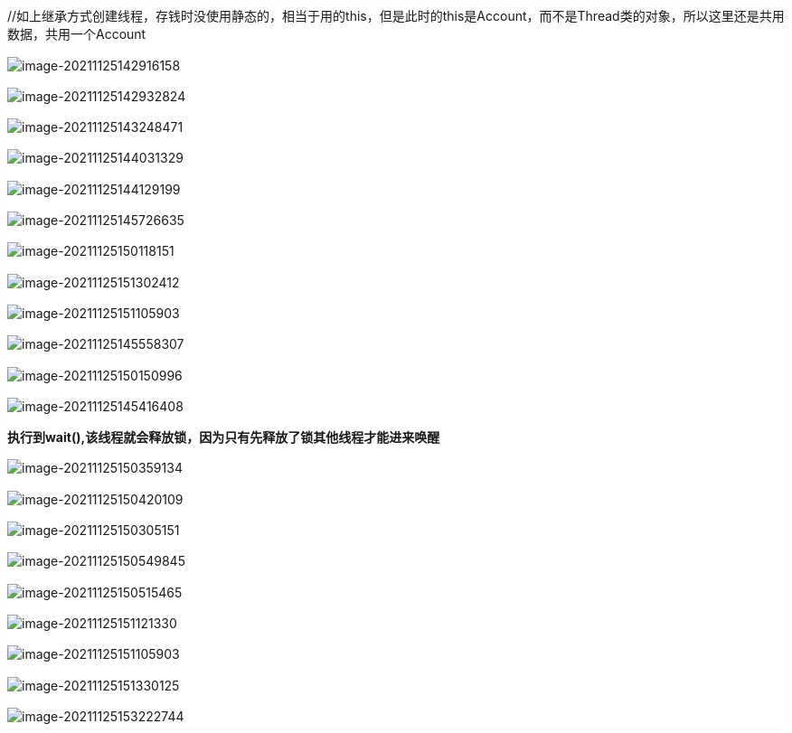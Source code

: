 //如上继承方式创建线程，存钱时没使用静态的，相当于用的this，但是此时的this是Account，而不是Thread类的对象，所以这里还是共用数据，共用一个Account

![image-20211125142916158](D:\TyporaPhoto\image-20211125142916158.png)

![image-20211125142932824](D:\TyporaPhoto\image-20211125142932824.png)

![image-20211125143248471](D:\TyporaPhoto\image-20211125143248471.png)

![image-20211125144031329](D:\TyporaPhoto\image-20211125144031329.png)

![image-20211125144129199](D:\TyporaPhoto\image-20211125144129199.png)

![image-20211125145726635](D:\TyporaPhoto\image-20211125145726635.png)

![image-20211125150118151](D:\TyporaPhoto\image-20211125150118151.png)

![image-20211125151302412](D:\TyporaPhoto\image-20211125151302412.png)

![image-20211125151105903](D:\TyporaPhoto\image-20211125151105903.png)

![image-20211125145558307](D:\TyporaPhoto\image-20211125145558307.png)

![image-20211125150150996](D:\TyporaPhoto\image-20211125150150996.png)

![image-20211125145416408](D:\TyporaPhoto\image-20211125145416408.png)

**执行到wait(),该线程就会释放锁，因为只有先释放了锁其他线程才能进来唤醒**

![image-20211125150359134](D:\TyporaPhoto\image-20211125150359134.png)

![image-20211125150420109](D:\TyporaPhoto\image-20211125150420109.png)

![image-20211125150305151](D:\TyporaPhoto\image-20211125150305151.png)





![image-20211125150549845](D:\TyporaPhoto\image-20211125150549845.png)

![image-20211125150515465](D:\TyporaPhoto\image-20211125150515465.png)



![image-20211125151121330](D:\TyporaPhoto\image-20211125151121330.png)

![image-20211125151105903](D:\TyporaPhoto\image-20211125151105903.png)



![image-20211125151330125](D:\TyporaPhoto\image-20211125151330125.png)

![image-20211125153222744](D:\TyporaPhoto\image-20211125153222744.png)
